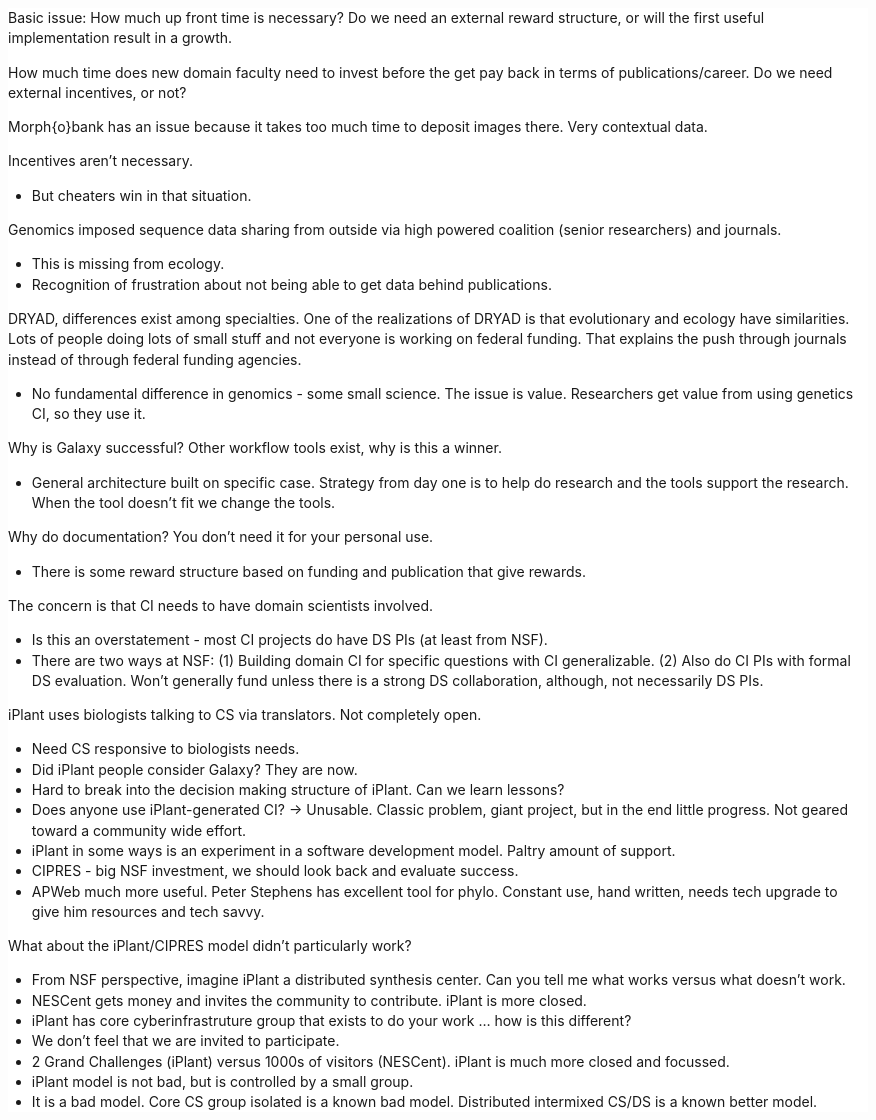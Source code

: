 Basic issue: How much up front time is necessary?  Do we need an external reward structure, or will the first useful implementation result in a growth.

How much time does new domain faculty need to invest before the get pay back in terms of publications/career.  Do we need external incentives, or not?

Morph{o}bank has an issue because it takes too much time to deposit images there. Very contextual data.

Incentives aren’t necessary.

* But cheaters win in that situation.

Genomics imposed sequence data sharing from outside via high powered coalition (senior researchers) and journals.

* This is missing from ecology.
* Recognition of frustration about not being able to get data behind publications.  

DRYAD, differences exist among specialties.  One of the realizations of DRYAD is that evolutionary and ecology have similarities.  Lots of people doing lots of small stuff and not everyone is working on federal funding.  That explains the push through journals instead of through federal funding agencies.

* No fundamental difference in genomics  - some small science.  The issue is value.  Researchers get value from using genetics CI, so they use it.

Why is Galaxy successful?  Other workflow tools exist, why is this a winner.

* General architecture built on specific case.  Strategy from day one is to help do research and the tools support the research.  When the tool doesn’t fit we change the tools.

Why do documentation?  You don’t need it for your personal use.

* There is some reward structure based on funding and publication that give rewards.

The concern is that CI needs to have domain scientists involved.

* Is this an overstatement - most CI projects do have DS PIs (at least from NSF).
* There are two ways at NSF: (1) Building domain CI for specific questions with CI generalizable.  (2) Also do CI PIs with formal DS evaluation.  Won’t generally fund unless there is a strong DS collaboration, although, not necessarily DS PIs.

iPlant uses biologists talking to CS via translators.  Not completely open.

* Need CS responsive to biologists needs.
* Did iPlant people consider Galaxy? They are now.
* Hard to break into the decision making structure of iPlant.  Can we learn lessons?
* Does anyone use iPlant-generated CI? → Unusable.  Classic problem, giant project, but in the end little progress. Not geared toward a community wide effort.
* iPlant in some ways is an experiment in a software development model.  Paltry amount of support. 
* CIPRES - big NSF investment, we should look back and evaluate success.
* APWeb much more useful.  Peter Stephens has excellent tool for phylo.  Constant use, hand written, needs tech upgrade to give him resources and tech savvy.

What about the iPlant/CIPRES model didn’t particularly work?

* From NSF perspective, imagine iPlant a distributed synthesis center.  Can you tell me what works versus what doesn’t work.
* NESCent gets money and invites the community to contribute.  iPlant is more closed. 
* iPlant has core cyberinfrastruture group that exists to do your work … how is this different?
* We don’t feel that we are invited to participate.
* 2 Grand Challenges (iPlant) versus 1000s of visitors (NESCent).  iPlant is much more closed and focussed.
* iPlant model is not bad, but is controlled by a small group.
* It is a bad model.  Core CS group isolated is a known bad model.  Distributed intermixed CS/DS is a known better model.
